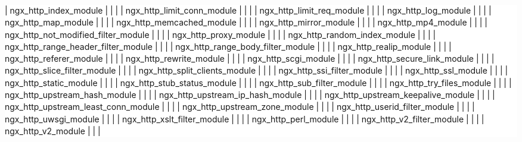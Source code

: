 | ngx_http_index_module | | |
| ngx_http_limit_conn_module | | |
| ngx_http_limit_req_module | | |
| ngx_http_log_module | | |
| ngx_http_map_module | | |
| ngx_http_memcached_module | | |
| ngx_http_mirror_module | | |
| ngx_http_mp4_module | | |
| ngx_http_not_modified_filter_module | | |
| ngx_http_proxy_module | | |
| ngx_http_random_index_module | | |
| ngx_http_range_header_filter_module | | |
| ngx_http_range_body_filter_module | | |
| ngx_http_realip_module | | |
| ngx_http_referer_module | | |
| ngx_http_rewrite_module | | |
| ngx_http_scgi_module | | |
| ngx_http_secure_link_module | | |
| ngx_http_slice_filter_module | | |
| ngx_http_split_clients_module | | |
| ngx_http_ssi_filter_module | | |
| ngx_http_ssl_module | | |
| ngx_http_static_module | | |
| ngx_http_stub_status_module | | |
| ngx_http_sub_filter_module | | |
| ngx_http_try_files_module | | |
| ngx_http_upstream_hash_module | | |
| ngx_http_upstream_ip_hash_module | | |
| ngx_http_upstream_keepalive_module | | |
| ngx_http_upstream_least_conn_module | | |
| ngx_http_upstream_zone_module | | |
| ngx_http_userid_filter_module | | |
| ngx_http_uwsgi_module | | |
| ngx_http_xslt_filter_module | | |
| ngx_http_perl_module | | |
| ngx_http_v2_filter_module | | |
| ngx_http_v2_module | | |
